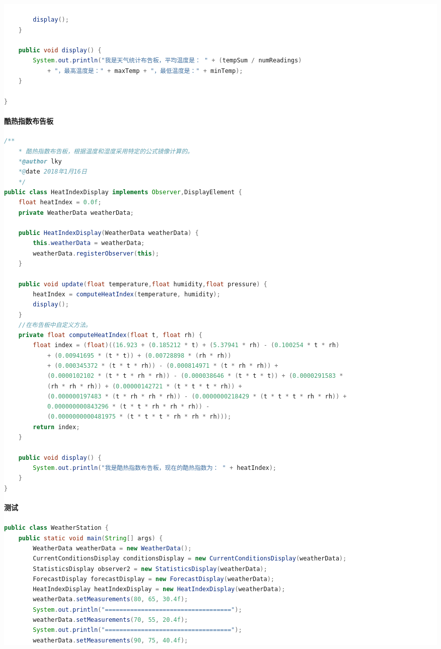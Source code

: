 ```java

		display();
	}

	public void display() {
		System.out.println("我是天气统计布告板，平均温度是： " + (tempSum / numReadings)
			+ "，最高温度是：" + maxTemp + "，最低温度是：" + minTemp);
	}

}
```
#### 酷热指数布告板
```java
/**
	* 酷热指数布告板，根据温度和湿度采用特定的公式镜像计算的。
	*@author lky
	*@date 2018年1月16日
	*/
public class HeatIndexDisplay implements Observer,DisplayElement {
	float heatIndex = 0.0f;
	private WeatherData weatherData;

	public HeatIndexDisplay(WeatherData weatherData) {
		this.weatherData = weatherData;
		weatherData.registerObserver(this);
	}

	public void update(float temperature,float humidity,float pressure) {
		heatIndex = computeHeatIndex(temperature, humidity);
		display();
	}
	//在布告板中自定义方法。
	private float computeHeatIndex(float t, float rh) {
		float index = (float)((16.923 + (0.185212 * t) + (5.37941 * rh) - (0.100254 * t * rh) 
			+ (0.00941695 * (t * t)) + (0.00728898 * (rh * rh)) 
			+ (0.000345372 * (t * t * rh)) - (0.000814971 * (t * rh * rh)) +
			(0.0000102102 * (t * t * rh * rh)) - (0.000038646 * (t * t * t)) + (0.0000291583 * 
			(rh * rh * rh)) + (0.00000142721 * (t * t * t * rh)) + 
			(0.000000197483 * (t * rh * rh * rh)) - (0.0000000218429 * (t * t * t * rh * rh)) +
			0.000000000843296 * (t * t * rh * rh * rh)) -
			(0.0000000000481975 * (t * t * t * rh * rh * rh)));
		return index;
	}

	public void display() {
		System.out.println("我是酷热指数布告板，现在的酷热指数为： " + heatIndex);
	}
}
```
#### 测试
```java
public class WeatherStation {
	public static void main(String[] args) {
		WeatherData weatherData = new WeatherData();
		CurrentConditionsDisplay conditionsDisplay = new CurrentConditionsDisplay(weatherData);
		StatisticsDisplay observer2 = new StatisticsDisplay(weatherData);
		ForecastDisplay forecastDisplay = new ForecastDisplay(weatherData);
		HeatIndexDisplay heatIndexDisplay = new HeatIndexDisplay(weatherData);
		weatherData.setMeasurements(80, 65, 30.4f);
		System.out.println("===================================");
		weatherData.setMeasurements(70, 55, 20.4f);
		System.out.println("===================================");
		weatherData.setMeasurements(90, 75, 40.4f);
```